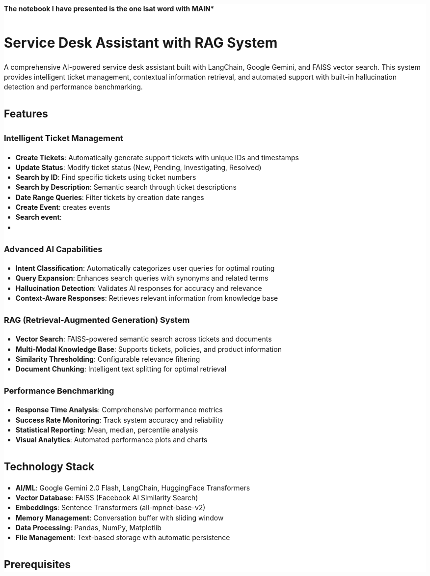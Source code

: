 **The notebook I have presented is the one lsat word with MAIN***

# Service Desk Assistant with RAG System

A comprehensive AI-powered service desk assistant built with LangChain, Google Gemini, and FAISS vector search. This system provides intelligent ticket management, contextual information retrieval, and automated support with built-in hallucination detection and performance benchmarking.

## Features

### Intelligent Ticket Management
- **Create Tickets**: Automatically generate support tickets with unique IDs and timestamps
- **Update Status**: Modify ticket status (New, Pending, Investigating, Resolved)
- **Search by ID**: Find specific tickets using ticket numbers
- **Search by Description**: Semantic search through ticket descriptions
- **Date Range Queries**: Filter tickets by creation date ranges
- **Create Event**: creates events
- **Search event**:
- 

### Advanced AI Capabilities
- **Intent Classification**: Automatically categorizes user queries for optimal routing
- **Query Expansion**: Enhances search queries with synonyms and related terms
- **Hallucination Detection**: Validates AI responses for accuracy and relevance
- **Context-Aware Responses**: Retrieves relevant information from knowledge base

### RAG (Retrieval-Augmented Generation) System
- **Vector Search**: FAISS-powered semantic search across tickets and documents
- **Multi-Modal Knowledge Base**: Supports tickets, policies, and product information
- **Similarity Thresholding**: Configurable relevance filtering
- **Document Chunking**: Intelligent text splitting for optimal retrieval

### Performance Benchmarking
- **Response Time Analysis**: Comprehensive performance metrics
- **Success Rate Monitoring**: Track system accuracy and reliability
- **Statistical Reporting**: Mean, median, percentile analysis
- **Visual Analytics**: Automated performance plots and charts

## Technology Stack

- **AI/ML**: Google Gemini 2.0 Flash, LangChain, HuggingFace Transformers
- **Vector Database**: FAISS (Facebook AI Similarity Search)
- **Embeddings**: Sentence Transformers (all-mpnet-base-v2)
- **Memory Management**: Conversation buffer with sliding window
- **Data Processing**: Pandas, NumPy, Matplotlib
- **File Management**: Text-based storage with automatic persistence

## Prerequisites
